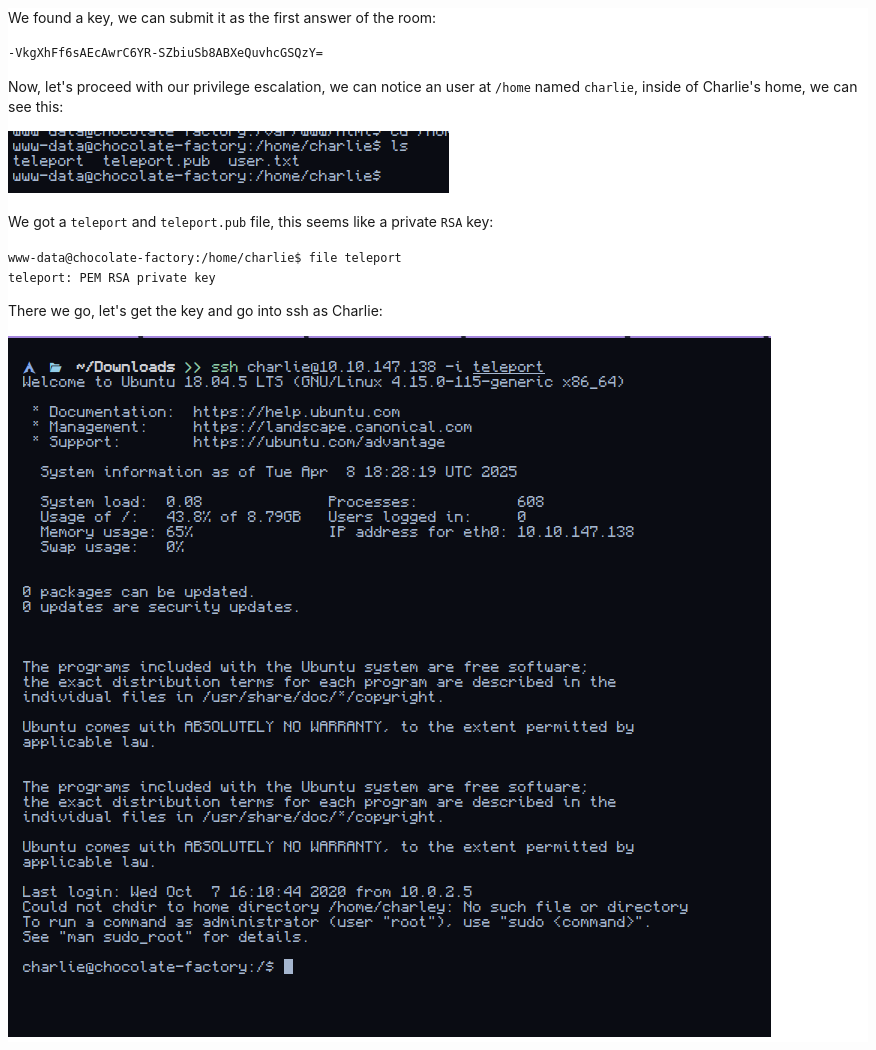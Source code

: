 We found a key, we can submit it as the first answer of the room:

```
-VkgXhFf6sAEcAwrC6YR-SZbiuSb8ABXeQuvhcGSQzY=
```


Now, let's proceed with our privilege escalation, we can notice an user at `/home` named `charlie`, inside of Charlie's home, we can see this:

![Pasted image 20250408132656.png](../../IMAGES/Pasted%20image%2020250408132656.png)

We got a `teleport` and `teleport.pub` file, this seems like a private `RSA` key:

```
www-data@chocolate-factory:/home/charlie$ file teleport
teleport: PEM RSA private key
```

There we go, let's get the key and go into ssh as Charlie:

![Pasted image 20250408132847.png](../../IMAGES/Pasted%20image%2020250408132847.png)
